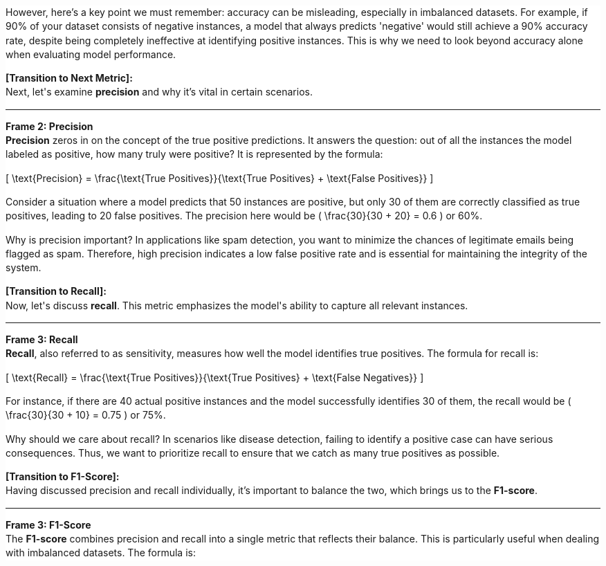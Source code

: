 However, here’s a key point we must remember: accuracy can be misleading, especially in imbalanced datasets. For example, if 90% of your dataset consists of negative instances, a model that always predicts 'negative' would still achieve a 90% accuracy rate, despite being completely ineffective at identifying positive instances. This is why we need to look beyond accuracy alone when evaluating model performance.

**[Transition to Next Metric]:**  
Next, let's examine **precision** and why it’s vital in certain scenarios.

---

**Frame 2: Precision**  
**Precision** zeros in on the concept of the true positive predictions. It answers the question: out of all the instances the model labeled as positive, how many truly were positive? It is represented by the formula:

\[
\text{Precision} = \frac{\text{True Positives}}{\text{True Positives} + \text{False Positives}}
\]

Consider a situation where a model predicts that 50 instances are positive, but only 30 of them are correctly classified as true positives, leading to 20 false positives. The precision here would be \( \frac{30}{30 + 20} = 0.6 \) or 60%. 

Why is precision important? In applications like spam detection, you want to minimize the chances of legitimate emails being flagged as spam. Therefore, high precision indicates a low false positive rate and is essential for maintaining the integrity of the system.

**[Transition to Recall]:**  
Now, let's discuss **recall**. This metric emphasizes the model's ability to capture all relevant instances.

---

**Frame 3: Recall**  
**Recall**, also referred to as sensitivity, measures how well the model identifies true positives. The formula for recall is:

\[
\text{Recall} = \frac{\text{True Positives}}{\text{True Positives} + \text{False Negatives}}
\]

For instance, if there are 40 actual positive instances and the model successfully identifies 30 of them, the recall would be \( \frac{30}{30 + 10} = 0.75 \) or 75%. 

Why should we care about recall? In scenarios like disease detection, failing to identify a positive case can have serious consequences. Thus, we want to prioritize recall to ensure that we catch as many true positives as possible.

**[Transition to F1-Score]:**  
Having discussed precision and recall individually, it’s important to balance the two, which brings us to the **F1-score**.

---

**Frame 3: F1-Score**  
The **F1-score** combines precision and recall into a single metric that reflects their balance. This is particularly useful when dealing with imbalanced datasets. The formula is:
